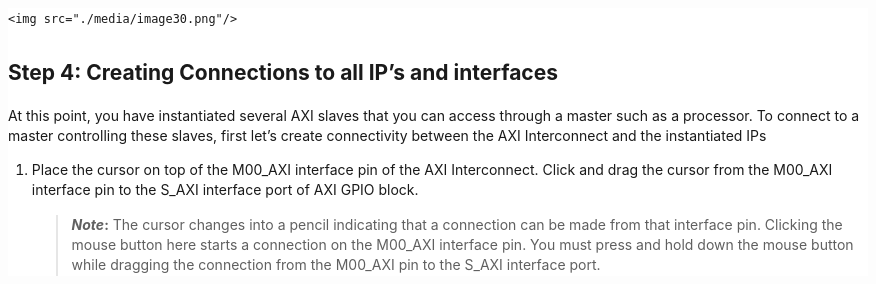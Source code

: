     <img src="./media/image30.png"/>  

## Step 4: Creating Connections to all IP’s and interfaces

 At this point, you have instantiated several AXI slaves that you can
 access through a master such as a processor. To connect to a master
 controlling these slaves, first let’s create connectivity between the
 AXI Interconnect and the instantiated IPs

1.  Place the cursor on top of the M00_AXI interface pin of the AXI
    Interconnect. Click and drag the cursor from the M00_AXI interface
    pin to the S_AXI interface port of AXI GPIO block.

    > ***Note*:** The cursor changes into a pencil indicating that a
    > connection can be made from that interface pin. Clicking the mouse
    > button here starts a connection on the M00_AXI interface pin. You must
    > press and hold down the mouse button while dragging the connection
    > from the M00_AXI pin to the S_AXI interface port.
